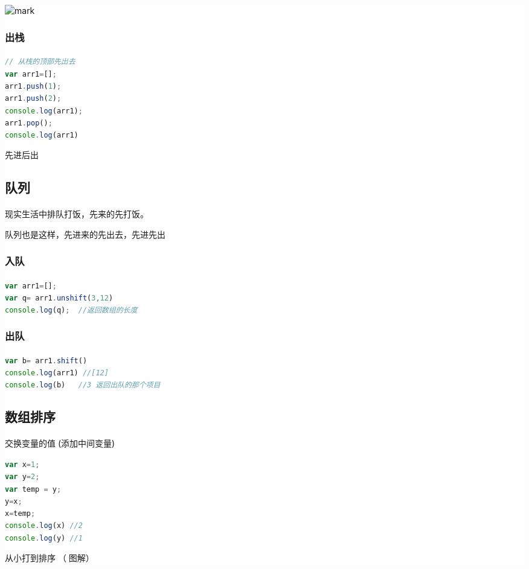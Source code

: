 ![mark](http://cdn.cs1024.com/images/20191210/4dPbkEzSCUfU.png?imageslim)

### 出栈

```javascript
// 从栈的顶部先出去
var arr1=[];
arr1.push(1);
arr1.push(2);
console.log(arr1);
arr1.pop();
console.log(arr1)
```

先进后出



## 队列

现实生活中排队打饭，先来的先打饭。

队列也是这样，先进来的先出去，先进先出

### 入队

```javascript
var arr1=[];
var q= arr1.unshift(3,12)
console.log(q);  //返回数组的长度
```

### 出队

```javascript
var b= arr1.shift()
console.log(arr1) //[12]
console.log(b)   //3 返回出队的那个项目
```

## 数组排序

交换变量的值 (添加中间变量)

```javascript
var x=1;
var y=2;
var temp = y;
y=x;
x=temp;
console.log(x) //2
console.log(y) //1
```

从小打到排序 （ 图解）
